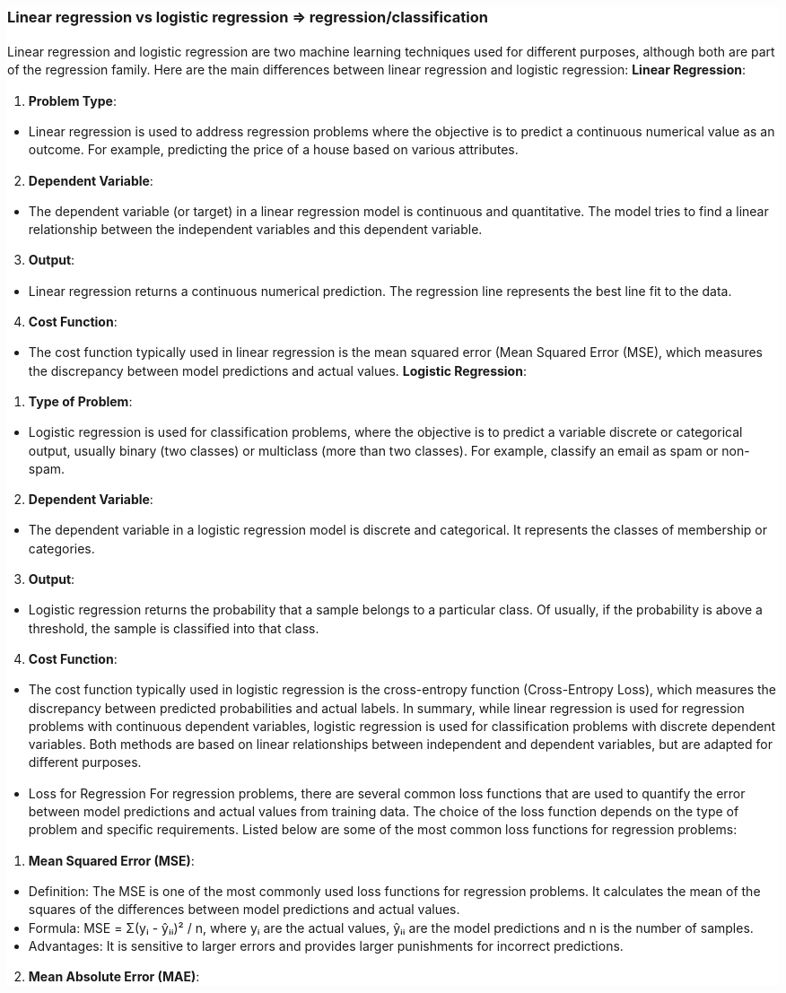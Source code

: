 
### Linear regression vs logistic regression => regression/classification
Linear regression and logistic regression are two machine learning techniques used for
different purposes, although both are part of the regression family. Here are the main differences between
linear regression and logistic regression:
**Linear Regression**:
1. **Problem Type**:
- Linear regression is used to address regression problems where the objective is to predict a
continuous numerical value as an outcome. For example, predicting the price of a house based on various attributes.
2. **Dependent Variable**:
- The dependent variable (or target) in a linear regression model is continuous and quantitative. The model
tries to find a linear relationship between the independent variables and this dependent variable.
3. **Output**:
- Linear regression returns a continuous numerical prediction. The regression line represents the
best line fit to the data.
4. **Cost Function**:
- The cost function typically used in linear regression is the mean squared error (Mean
Squared Error (MSE), which measures the discrepancy between model predictions and actual values.
**Logistic Regression**:
1. **Type of Problem**:
- Logistic regression is used for classification problems, where the objective is to predict a variable
discrete or categorical output, usually binary (two classes) or multiclass (more than two classes). For example,
classify an email as spam or non-spam.
2. **Dependent Variable**:
- The dependent variable in a logistic regression model is discrete and categorical. It represents the classes of
membership or categories.
3. **Output**:
- Logistic regression returns the probability that a sample belongs to a particular class. Of
usually, if the probability is above a threshold, the sample is classified into that class.
4. **Cost Function**:
- The cost function typically used in logistic regression is the cross-entropy function
(Cross-Entropy Loss), which measures the discrepancy between predicted probabilities and actual labels.
In summary, while linear regression is used for regression problems with continuous dependent variables,
logistic regression is used for classification problems with discrete dependent variables. Both
methods are based on linear relationships between independent and dependent variables, but are adapted for different purposes.


- Loss for Regression
For regression problems, there are several common loss functions that are used to
quantify the error between model predictions and actual values from training data. The choice of the
loss function depends on the type of problem and specific requirements. Listed below are some of the
most common loss functions for regression problems:
1. **Mean Squared Error (MSE)**:
- Definition: The MSE is one of the most commonly used loss functions for regression problems. It calculates the mean
of the squares of the differences between model predictions and actual values.
- Formula: MSE = Σ(yᵢ - ŷᵢᵢ)² / n, where yᵢ are the actual values, ŷᵢᵢ are the model predictions and n is the number of
samples.
- Advantages: It is sensitive to larger errors and provides larger punishments for incorrect predictions.
2. **Mean Absolute Error (MAE)**: